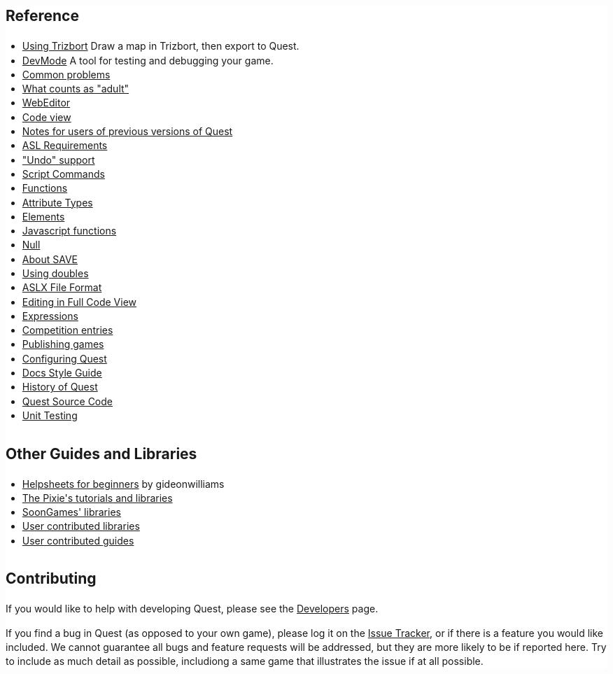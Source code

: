 
    
<a name="Reference"></a>Reference
---------------------------------

-   [Using Trizbort](trizbort.html) Draw a map in Trizbort, then export to Quest.
-   [DevMode](devmode.html) A tool for testing and debugging your game.
-   [Common problems](problems.html)
-   [What counts as "adult"](adult.html)
-   [WebEditor](webeditor.html)
-   [Code view](codeview.html)
-   [Notes for users of previous versions of Quest](upgrade_notes.html)
-   [ASL Requirements](asl_requirements.html)
-   ["Undo" support](undo_support.html)
-   [Script Commands](scripts/)
-   [Functions](functions/)
-   [Attribute Types](types/)
-   [Elements](elements/)
-   [Javascript functions](js/js/)
-   [Null](null.html)
-   [About SAVE](about_save.html)
-   [Using doubles](using_doubles.html)
-   [ASLX File Format](aslx.html)
-   [Editing in Full Code View](full_code_view.html)
-   [Expressions](expressions.html)
-   [Competition entries](competition_entry.html)
-   [Publishing games](publishing.html)
-   [Configuring Quest](configuring_quest.html)
-   [Docs Style Guide](style_guide.html)
-   [History of Quest](history.html)
-   [Quest Source Code](source_code.md)
-   [Unit Testing](unit_testing.html)


<a name="Other"></a>Other Guides and Libraries
---------------------------------

-   [Helpsheets for beginners](http://docs.textadventures.co.uk/quest/helpsheets/) by gideonwilliams
-   [The Pixie's tutorials and libraries](https://github.com/ThePix/quest/wiki)
-   [SoonGames' libraries](https://github.com/SoonGames/quest_libraries)
-   [User contributed libraries](libraries.html)
-   [User contributed guides](guides/)



<a name="Contributing"></a>Contributing
---------------------------------------

If you would like to help with developing Quest, please see the [Developers](developers.html) page.

If you find a bug in Quest (as opposed to your own game), please log it on the [Issue Tracker](https://github.com/textadventures/quest/issues), or if there is a feature you would like included. We cannot guarantee all bugs and feature requests will be addressed, but they are more likely to be if reported here. Try to include as much detail as possible, includiong a same game that illustrates the issue if at all possible.

